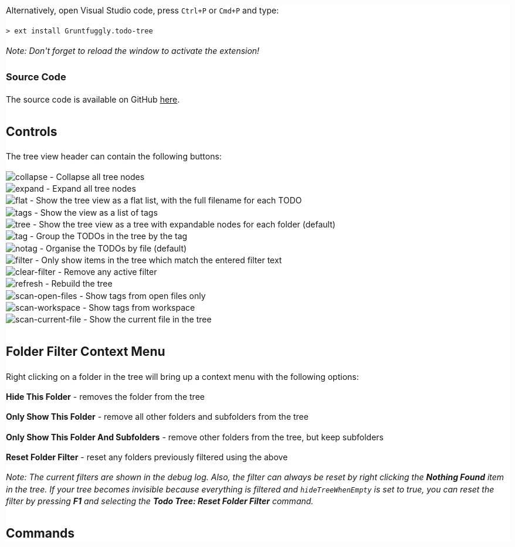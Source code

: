 Alternatively, open Visual Studio code, press `Ctrl+P` or `Cmd+P` and type:

    > ext install Gruntfuggly.todo-tree

*Note: Don't forget to reload the window to activate the extension!*

### Source Code

The source code is available on GitHub [here](https://github.com/Gruntfuggly/todo-tree).

## Controls

The tree view header can contain the following buttons:

![collapse](https://raw.githubusercontent.com/Gruntfuggly/todo-tree/master/resources/button-icons/collapse.png) - Collapse all tree nodes<br>
![expand](https://raw.githubusercontent.com/Gruntfuggly/todo-tree/master/resources/button-icons/expand.png) - Expand all tree nodes<br>
![flat](https://raw.githubusercontent.com/Gruntfuggly/todo-tree/master/resources/button-icons/flat.png) - Show the tree view as a flat list, with the full filename for each TODO<br>
![tags](https://raw.githubusercontent.com/Gruntfuggly/todo-tree/master/resources/button-icons/tags.png) - Show the view as a list of tags<br>
![tree](https://raw.githubusercontent.com/Gruntfuggly/todo-tree/master/resources/button-icons/tree.png) - Show the tree view as a tree with expandable nodes for each folder (default)<br>
![tag](https://raw.githubusercontent.com/Gruntfuggly/todo-tree/master/resources/button-icons/tag.png) - Group the TODOs in the tree by the tag<br>
![notag](https://raw.githubusercontent.com/Gruntfuggly/todo-tree/master/resources/button-icons/notag.png) - Organise the TODOs by file (default)<br>
![filter](https://raw.githubusercontent.com/Gruntfuggly/todo-tree/master/resources/button-icons/filter.png) - Only show items in the tree which match the entered filter text<br>
![clear-filter](https://raw.githubusercontent.com/Gruntfuggly/todo-tree/master/resources/button-icons/clear-filter.png) - Remove any active filter<br>
![refresh](https://raw.githubusercontent.com/Gruntfuggly/todo-tree/master/resources/button-icons/refresh.png) - Rebuild the tree<br>
![scan-open-files](https://raw.githubusercontent.com/Gruntfuggly/todo-tree/master/resources/button-icons/scan-open-files.png) - Show tags from open files only<br>
![scan-workspace](https://raw.githubusercontent.com/Gruntfuggly/todo-tree/master/resources/button-icons/scan-workspace.png) - Show tags from workspace<br>
![scan-current-file](https://raw.githubusercontent.com/Gruntfuggly/todo-tree/master/resources/button-icons/reveal.png) - Show the current file in the tree<br>

## Folder Filter Context Menu

Right clicking on a folder in the tree will bring up a context menu with the following options:

**Hide This Folder** - removes the folder from the tree

**Only Show This Folder** - remove all other folders and subfolders from the tree

**Only Show This Folder And Subfolders** - remove other folders from the tree, but keep subfolders

**Reset Folder Filter** - reset any folders previously filtered using the above

*Note: The current filters are shown in the debug log. Also, the filter can always be reset by right clicking the **Nothing Found** item in the tree. If your tree becomes invisible because everything is filtered and `hideTreeWhenEmpty` is set to true, you can reset the filter by pressing **F1** and selecting the **Todo Tree: Reset Folder Filter** command.*

## Commands
